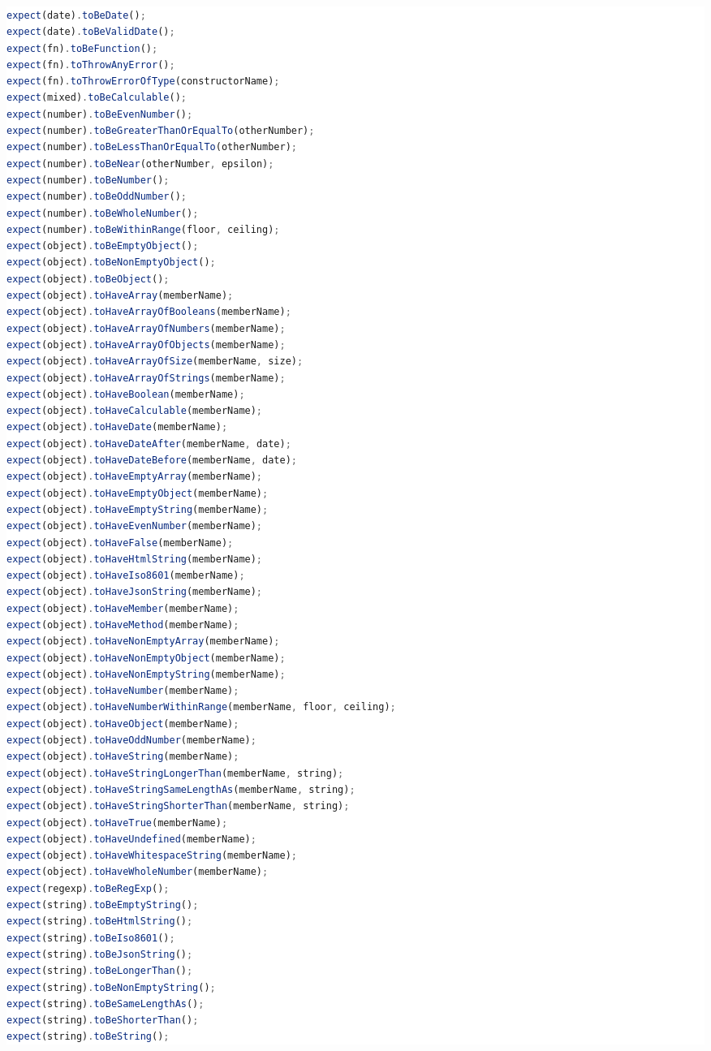 ```js
expect(date).toBeDate();
expect(date).toBeValidDate();
expect(fn).toBeFunction();
expect(fn).toThrowAnyError();
expect(fn).toThrowErrorOfType(constructorName);
expect(mixed).toBeCalculable();
expect(number).toBeEvenNumber();
expect(number).toBeGreaterThanOrEqualTo(otherNumber);
expect(number).toBeLessThanOrEqualTo(otherNumber);
expect(number).toBeNear(otherNumber, epsilon);
expect(number).toBeNumber();
expect(number).toBeOddNumber();
expect(number).toBeWholeNumber();
expect(number).toBeWithinRange(floor, ceiling);
expect(object).toBeEmptyObject();
expect(object).toBeNonEmptyObject();
expect(object).toBeObject();
expect(object).toHaveArray(memberName);
expect(object).toHaveArrayOfBooleans(memberName);
expect(object).toHaveArrayOfNumbers(memberName);
expect(object).toHaveArrayOfObjects(memberName);
expect(object).toHaveArrayOfSize(memberName, size);
expect(object).toHaveArrayOfStrings(memberName);
expect(object).toHaveBoolean(memberName);
expect(object).toHaveCalculable(memberName);
expect(object).toHaveDate(memberName);
expect(object).toHaveDateAfter(memberName, date);
expect(object).toHaveDateBefore(memberName, date);
expect(object).toHaveEmptyArray(memberName);
expect(object).toHaveEmptyObject(memberName);
expect(object).toHaveEmptyString(memberName);
expect(object).toHaveEvenNumber(memberName);
expect(object).toHaveFalse(memberName);
expect(object).toHaveHtmlString(memberName);
expect(object).toHaveIso8601(memberName);
expect(object).toHaveJsonString(memberName);
expect(object).toHaveMember(memberName);
expect(object).toHaveMethod(memberName);
expect(object).toHaveNonEmptyArray(memberName);
expect(object).toHaveNonEmptyObject(memberName);
expect(object).toHaveNonEmptyString(memberName);
expect(object).toHaveNumber(memberName);
expect(object).toHaveNumberWithinRange(memberName, floor, ceiling);
expect(object).toHaveObject(memberName);
expect(object).toHaveOddNumber(memberName);
expect(object).toHaveString(memberName);
expect(object).toHaveStringLongerThan(memberName, string);
expect(object).toHaveStringSameLengthAs(memberName, string);
expect(object).toHaveStringShorterThan(memberName, string);
expect(object).toHaveTrue(memberName);
expect(object).toHaveUndefined(memberName);
expect(object).toHaveWhitespaceString(memberName);
expect(object).toHaveWholeNumber(memberName);
expect(regexp).toBeRegExp();
expect(string).toBeEmptyString();
expect(string).toBeHtmlString();
expect(string).toBeIso8601();
expect(string).toBeJsonString();
expect(string).toBeLongerThan();
expect(string).toBeNonEmptyString();
expect(string).toBeSameLengthAs();
expect(string).toBeShorterThan();
expect(string).toBeString();
```